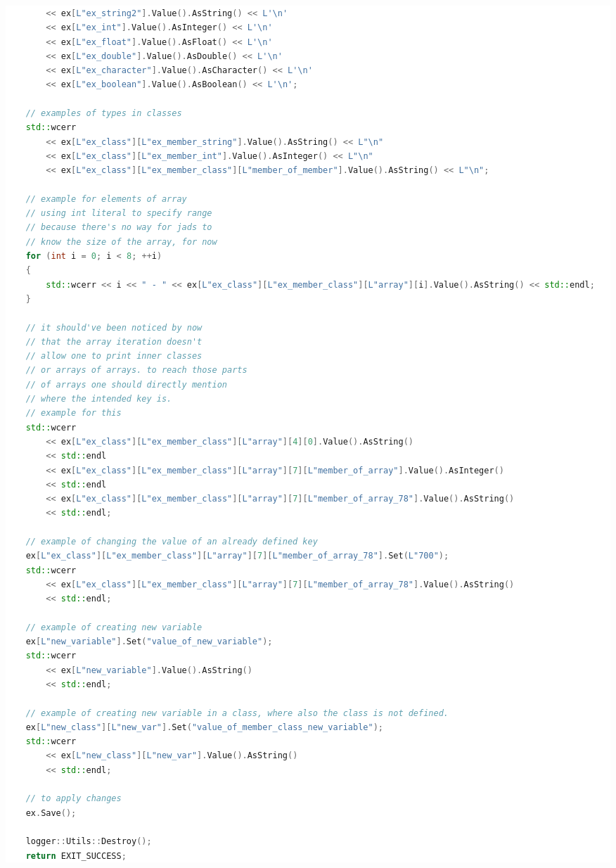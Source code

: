 ```cpp
        << ex[L"ex_string2"].Value().AsString() << L'\n'
        << ex[L"ex_int"].Value().AsInteger() << L'\n'
        << ex[L"ex_float"].Value().AsFloat() << L'\n'
        << ex[L"ex_double"].Value().AsDouble() << L'\n'
        << ex[L"ex_character"].Value().AsCharacter() << L'\n'
        << ex[L"ex_boolean"].Value().AsBoolean() << L'\n';
    
    // examples of types in classes
    std::wcerr
        << ex[L"ex_class"][L"ex_member_string"].Value().AsString() << L"\n"
        << ex[L"ex_class"][L"ex_member_int"].Value().AsInteger() << L"\n"
        << ex[L"ex_class"][L"ex_member_class"][L"member_of_member"].Value().AsString() << L"\n";

    // example for elements of array
    // using int literal to specify range
    // because there's no way for jads to
    // know the size of the array, for now
    for (int i = 0; i < 8; ++i)
    {
        std::wcerr << i << " - " << ex[L"ex_class"][L"ex_member_class"][L"array"][i].Value().AsString() << std::endl;
    }

    // it should've been noticed by now
    // that the array iteration doesn't
    // allow one to print inner classes
    // or arrays of arrays. to reach those parts
    // of arrays one should directly mention
    // where the intended key is.
    // example for this
    std::wcerr
        << ex[L"ex_class"][L"ex_member_class"][L"array"][4][0].Value().AsString() 
        << std::endl
        << ex[L"ex_class"][L"ex_member_class"][L"array"][7][L"member_of_array"].Value().AsInteger()
        << std::endl
        << ex[L"ex_class"][L"ex_member_class"][L"array"][7][L"member_of_array_78"].Value().AsString() 
        << std::endl;

    // example of changing the value of an already defined key
    ex[L"ex_class"][L"ex_member_class"][L"array"][7][L"member_of_array_78"].Set(L"700");
    std::wcerr
        << ex[L"ex_class"][L"ex_member_class"][L"array"][7][L"member_of_array_78"].Value().AsString()
        << std::endl;

    // example of creating new variable
    ex[L"new_variable"].Set("value_of_new_variable");
    std::wcerr
        << ex[L"new_variable"].Value().AsString()
        << std::endl;

    // example of creating new variable in a class, where also the class is not defined.
    ex[L"new_class"][L"new_var"].Set("value_of_member_class_new_variable");
    std::wcerr
        << ex[L"new_class"][L"new_var"].Value().AsString()
        << std::endl;

    // to apply changes
    ex.Save();

    logger::Utils::Destroy();
    return EXIT_SUCCESS;
```